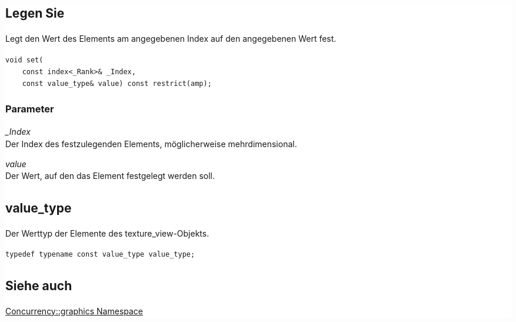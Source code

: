 ##  <a name="set"></a> Legen Sie

Legt den Wert des Elements am angegebenen Index auf den angegebenen Wert fest.

```
void set(
    const index<_Rank>& _Index,
    const value_type& value) const restrict(amp);
```

### <a name="parameters"></a>Parameter

*_Index*<br/>
Der Index des festzulegenden Elements, möglicherweise mehrdimensional.

*value*<br/>
Der Wert, auf den das Element festgelegt werden soll.

##  <a name="value_type"></a> value_type

Der Werttyp der Elemente des texture_view-Objekts.

```
typedef typename const value_type value_type;
```

## <a name="see-also"></a>Siehe auch

[Concurrency::graphics Namespace](concurrency-graphics-namespace.md)
